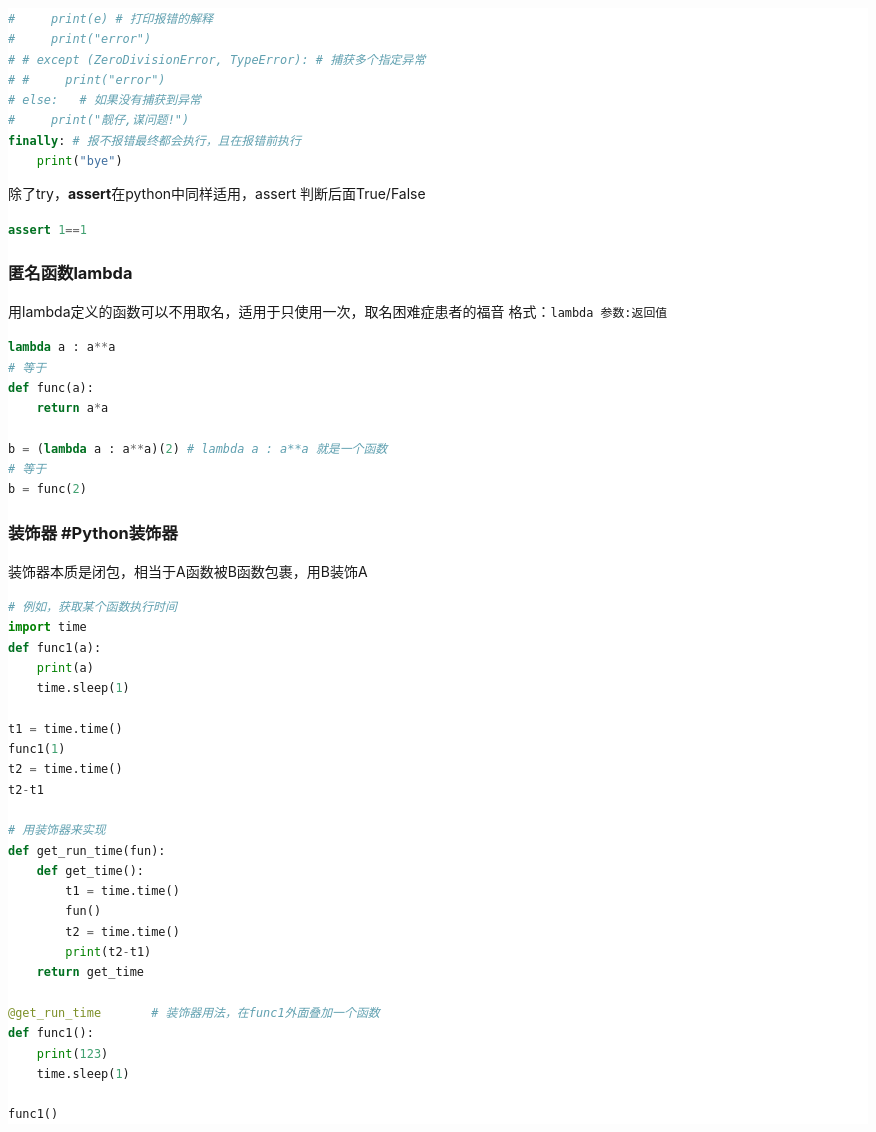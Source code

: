 ```python
#     print(e) # 打印报错的解释
#     print("error")
# # except (ZeroDivisionError, TypeError): # 捕获多个指定异常
# #     print("error")
# else:   # 如果没有捕获到异常
#     print("靓仔,谋问题!")
finally: # 报不报错最终都会执行，且在报错前执行
    print("bye")
```

除了try，**assert**在python中同样适用，assert 判断后面True/False
```python
assert 1==1
```

### 匿名函数lambda

用lambda定义的函数可以不用取名，适用于只使用一次，取名困难症患者的福音
格式：`lambda 参数:返回值`

```python
lambda a : a**a
# 等于
def func(a):
    return a*a
    
b = (lambda a : a**a)(2) # lambda a : a**a 就是一个函数
# 等于
b = func(2)
```

### 装饰器 #Python装饰器

装饰器本质是闭包，相当于A函数被B函数包裹，用B装饰A
```python
# 例如，获取某个函数执行时间
import time
def func1(a):
    print(a)
    time.sleep(1)  

t1 = time.time()
func1(1)
t2 = time.time()
t2-t1

# 用装饰器来实现
def get_run_time(fun):
    def get_time():
        t1 = time.time()
        fun()
        t2 = time.time()
        print(t2-t1)
    return get_time

@get_run_time       # 装饰器用法，在func1外面叠加一个函数
def func1():
    print(123)
    time.sleep(1)

func1()
```
